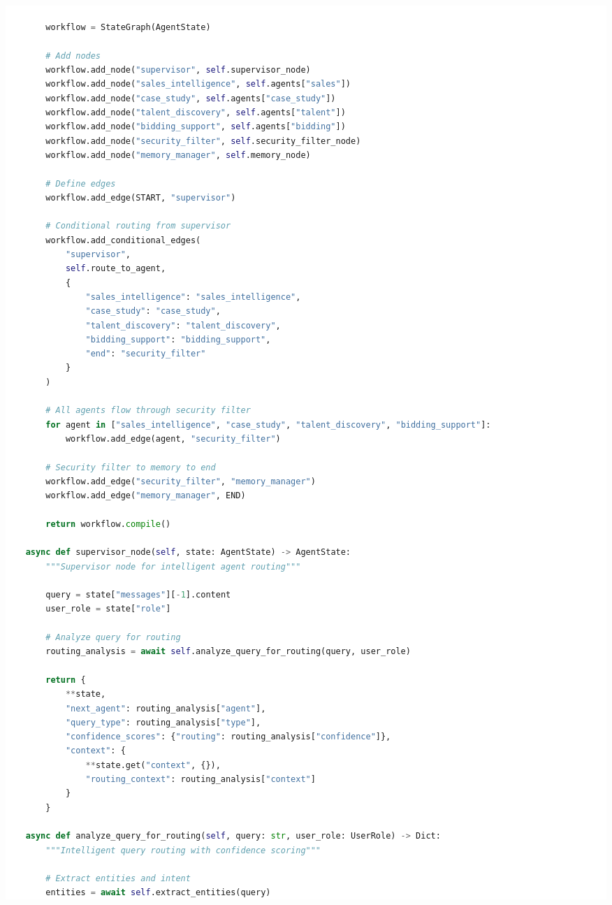 ```python
        
        workflow = StateGraph(AgentState)
        
        # Add nodes
        workflow.add_node("supervisor", self.supervisor_node)
        workflow.add_node("sales_intelligence", self.agents["sales"])
        workflow.add_node("case_study", self.agents["case_study"])
        workflow.add_node("talent_discovery", self.agents["talent"])
        workflow.add_node("bidding_support", self.agents["bidding"])
        workflow.add_node("security_filter", self.security_filter_node)
        workflow.add_node("memory_manager", self.memory_node)
        
        # Define edges
        workflow.add_edge(START, "supervisor")
        
        # Conditional routing from supervisor
        workflow.add_conditional_edges(
            "supervisor",
            self.route_to_agent,
            {
                "sales_intelligence": "sales_intelligence",
                "case_study": "case_study",
                "talent_discovery": "talent_discovery", 
                "bidding_support": "bidding_support",
                "end": "security_filter"
            }
        )
        
        # All agents flow through security filter
        for agent in ["sales_intelligence", "case_study", "talent_discovery", "bidding_support"]:
            workflow.add_edge(agent, "security_filter")
        
        # Security filter to memory to end
        workflow.add_edge("security_filter", "memory_manager")
        workflow.add_edge("memory_manager", END)
        
        return workflow.compile()
    
    async def supervisor_node(self, state: AgentState) -> AgentState:
        """Supervisor node for intelligent agent routing"""
        
        query = state["messages"][-1].content
        user_role = state["role"]
        
        # Analyze query for routing
        routing_analysis = await self.analyze_query_for_routing(query, user_role)
        
        return {
            **state,
            "next_agent": routing_analysis["agent"],
            "query_type": routing_analysis["type"],
            "confidence_scores": {"routing": routing_analysis["confidence"]},
            "context": {
                **state.get("context", {}),
                "routing_context": routing_analysis["context"]
            }
        }
    
    async def analyze_query_for_routing(self, query: str, user_role: UserRole) -> Dict:
        """Intelligent query routing with confidence scoring"""
        
        # Extract entities and intent
        entities = await self.extract_entities(query)
```